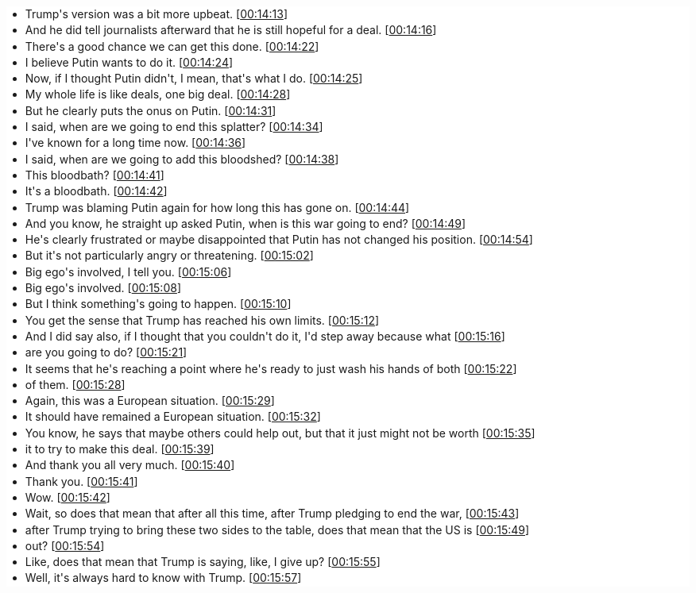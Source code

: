 *  Trump's version was a bit more upbeat. [[00:14:13](https://www.youtube.com/watch?v=ZqH32wvsPZI&t=853.9s)]
*  And he did tell journalists afterward that he is still hopeful for a deal. [[00:14:16](https://www.youtube.com/watch?v=ZqH32wvsPZI&t=856.98s)]
*  There's a good chance we can get this done. [[00:14:22](https://www.youtube.com/watch?v=ZqH32wvsPZI&t=862.26s)]
*  I believe Putin wants to do it. [[00:14:24](https://www.youtube.com/watch?v=ZqH32wvsPZI&t=864.34s)]
*  Now, if I thought Putin didn't, I mean, that's what I do. [[00:14:25](https://www.youtube.com/watch?v=ZqH32wvsPZI&t=865.7s)]
*  My whole life is like deals, one big deal. [[00:14:28](https://www.youtube.com/watch?v=ZqH32wvsPZI&t=868.1s)]
*  But he clearly puts the onus on Putin. [[00:14:31](https://www.youtube.com/watch?v=ZqH32wvsPZI&t=871.74s)]
*  I said, when are we going to end this splatter? [[00:14:34](https://www.youtube.com/watch?v=ZqH32wvsPZI&t=874.3000000000001s)]
*  I've known for a long time now. [[00:14:36](https://www.youtube.com/watch?v=ZqH32wvsPZI&t=876.5s)]
*  I said, when are we going to add this bloodshed? [[00:14:38](https://www.youtube.com/watch?v=ZqH32wvsPZI&t=878.9399999999999s)]
*  This bloodbath? [[00:14:41](https://www.youtube.com/watch?v=ZqH32wvsPZI&t=881.14s)]
*  It's a bloodbath. [[00:14:42](https://www.youtube.com/watch?v=ZqH32wvsPZI&t=882.8199999999999s)]
*  Trump was blaming Putin again for how long this has gone on. [[00:14:44](https://www.youtube.com/watch?v=ZqH32wvsPZI&t=884.4599999999999s)]
*  And you know, he straight up asked Putin, when is this war going to end? [[00:14:49](https://www.youtube.com/watch?v=ZqH32wvsPZI&t=889.9399999999999s)]
*  He's clearly frustrated or maybe disappointed that Putin has not changed his position. [[00:14:54](https://www.youtube.com/watch?v=ZqH32wvsPZI&t=894.5799999999999s)]
*  But it's not particularly angry or threatening. [[00:15:02](https://www.youtube.com/watch?v=ZqH32wvsPZI&t=902.14s)]
*  Big ego's involved, I tell you. [[00:15:06](https://www.youtube.com/watch?v=ZqH32wvsPZI&t=906.7s)]
*  Big ego's involved. [[00:15:08](https://www.youtube.com/watch?v=ZqH32wvsPZI&t=908.98s)]
*  But I think something's going to happen. [[00:15:10](https://www.youtube.com/watch?v=ZqH32wvsPZI&t=910.1400000000001s)]
*  You get the sense that Trump has reached his own limits. [[00:15:12](https://www.youtube.com/watch?v=ZqH32wvsPZI&t=912.34s)]
*  And I did say also, if I thought that you couldn't do it, I'd step away because what [[00:15:16](https://www.youtube.com/watch?v=ZqH32wvsPZI&t=916.22s)]
*  are you going to do? [[00:15:21](https://www.youtube.com/watch?v=ZqH32wvsPZI&t=921.34s)]
*  It seems that he's reaching a point where he's ready to just wash his hands of both [[00:15:22](https://www.youtube.com/watch?v=ZqH32wvsPZI&t=922.6600000000001s)]
*  of them. [[00:15:28](https://www.youtube.com/watch?v=ZqH32wvsPZI&t=928.22s)]
*  Again, this was a European situation. [[00:15:29](https://www.youtube.com/watch?v=ZqH32wvsPZI&t=929.22s)]
*  It should have remained a European situation. [[00:15:32](https://www.youtube.com/watch?v=ZqH32wvsPZI&t=932.5s)]
*  You know, he says that maybe others could help out, but that it just might not be worth [[00:15:35](https://www.youtube.com/watch?v=ZqH32wvsPZI&t=935.22s)]
*  it to try to make this deal. [[00:15:39](https://www.youtube.com/watch?v=ZqH32wvsPZI&t=939.22s)]
*  And thank you all very much. [[00:15:40](https://www.youtube.com/watch?v=ZqH32wvsPZI&t=940.9399999999999s)]
*  Thank you. [[00:15:41](https://www.youtube.com/watch?v=ZqH32wvsPZI&t=941.9399999999999s)]
*  Wow. [[00:15:42](https://www.youtube.com/watch?v=ZqH32wvsPZI&t=942.9399999999999s)]
*  Wait, so does that mean that after all this time, after Trump pledging to end the war, [[00:15:43](https://www.youtube.com/watch?v=ZqH32wvsPZI&t=943.9399999999999s)]
*  after Trump trying to bring these two sides to the table, does that mean that the US is [[00:15:49](https://www.youtube.com/watch?v=ZqH32wvsPZI&t=949.1s)]
*  out? [[00:15:54](https://www.youtube.com/watch?v=ZqH32wvsPZI&t=954.5s)]
*  Like, does that mean that Trump is saying, like, I give up? [[00:15:55](https://www.youtube.com/watch?v=ZqH32wvsPZI&t=955.5s)]
*  Well, it's always hard to know with Trump. [[00:15:57](https://www.youtube.com/watch?v=ZqH32wvsPZI&t=957.7s)]